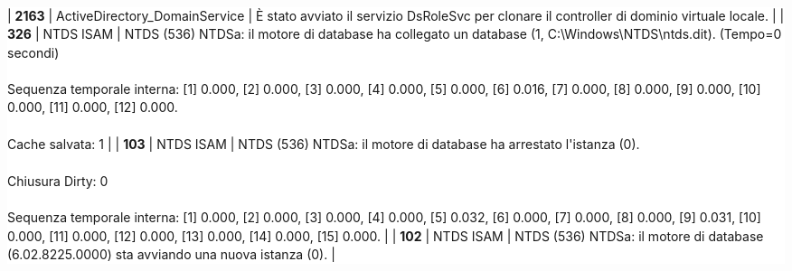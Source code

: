 |   **2163**   | ActiveDirectory_DomainService |                                                                                                                                                                                                                                                                                                                                                                                                                                                                                                                                                                                                                                                                                  È stato avviato il servizio DsRoleSvc per clonare il controller di dominio virtuale locale.                                                                                                                                                                                                                                                                                                                                                                                                                                                                                                                                                                                                                                                                                   |
|   **326**    |           NTDS ISAM           |                                                                                                                                                                                                                                                                                                                                                                                                                                                                                                                                                                NTDS (536) NTDSa: il motore di database ha collegato un database (1, C:\Windows\NTDS\ntds.dit). (Tempo=0 secondi)<br /><br />Sequenza temporale interna: [1] 0.000, [2] 0.000, [3] 0.000, [4] 0.000, [5] 0.000, [6] 0.016, [7] 0.000, [8] 0.000, [9] 0.000, [10] 0.000, [11] 0.000, [12] 0.000.<br /><br />Cache salvata: 1                                                                                                                                                                                                                                                                                                                                                                                                                                                                                                                                                                 |
|   **103**    |           NTDS ISAM           |                                                                                                                                                                                                                                                                                                                                                                                                                                                                                                                                                                  NTDS (536) NTDSa: il motore di database ha arrestato l'istanza (0).<br /><br />Chiusura Dirty: 0<br /><br />Sequenza temporale interna: [1] 0.000, [2] 0.000, [3] 0.000, [4] 0.000, [5] 0.032, [6] 0.000, [7] 0.000, [8] 0.000, [9] 0.031, [10] 0.000, [11] 0.000, [12] 0.000, [13] 0.000, [14] 0.000, [15] 0.000.                                                                                                                                                                                                                                                                                                                                                                                                                                                                                                                                                                  |
|   **102**    |           NTDS ISAM           |                                                                                                                                                                                                                                                                                                                                                                                                                                                                                                                                                                                                                                                                             NTDS (536) NTDSa: il motore di database (6.02.8225.0000) sta avviando una nuova istanza (0).                                                                                                                                                                                                                                                                                                                                                                                                                                                                                                                                                                                                                                                                             |